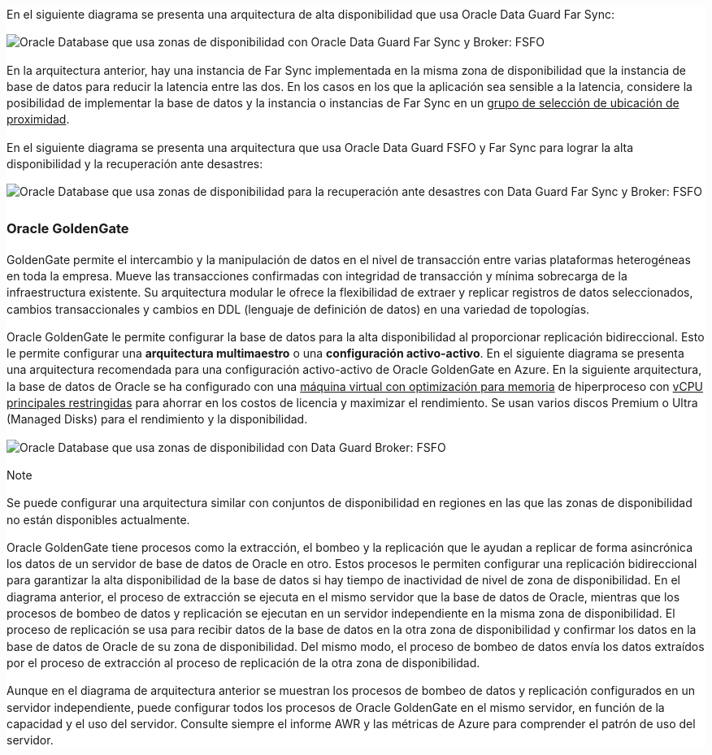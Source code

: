 En el siguiente diagrama se presenta una arquitectura de alta disponibilidad que usa Oracle Data Guard Far Sync:

![Oracle Database que usa zonas de disponibilidad con Oracle Data Guard Far Sync y Broker: FSFO](./media/oracle-reference-architecture/oracledb_dg_fs_az.png)

En la arquitectura anterior, hay una instancia de Far Sync implementada en la misma zona de disponibilidad que la instancia de base de datos para reducir la latencia entre las dos. En los casos en los que la aplicación sea sensible a la latencia, considere la posibilidad de implementar la base de datos y la instancia o instancias de Far Sync en un [grupo de selección de ubicación de proximidad](../../../virtual-machines/linux/proximity-placement-groups.md).

En el siguiente diagrama se presenta una arquitectura que usa Oracle Data Guard FSFO y Far Sync para lograr la alta disponibilidad y la recuperación ante desastres:

![Oracle Database que usa zonas de disponibilidad para la recuperación ante desastres con Data Guard Far Sync y Broker: FSFO](./media/oracle-reference-architecture/oracledb_dg_fs_az_dr.png)

### <a name="oracle-goldengate"></a>Oracle GoldenGate

GoldenGate permite el intercambio y la manipulación de datos en el nivel de transacción entre varias plataformas heterogéneas en toda la empresa. Mueve las transacciones confirmadas con integridad de transacción y mínima sobrecarga de la infraestructura existente. Su arquitectura modular le ofrece la flexibilidad de extraer y replicar registros de datos seleccionados, cambios transaccionales y cambios en DDL (lenguaje de definición de datos) en una variedad de topologías.

Oracle GoldenGate le permite configurar la base de datos para la alta disponibilidad al proporcionar replicación bidireccional. Esto le permite configurar una **arquitectura multimaestro** o una **configuración activo-activo**. En el siguiente diagrama se presenta una arquitectura recomendada para una configuración activo-activo de Oracle GoldenGate en Azure. En la siguiente arquitectura, la base de datos de Oracle se ha configurado con una [máquina virtual con optimización para memoria](../../../virtual-machines/windows/sizes-memory.md) de hiperproceso con [vCPU principales restringidas](../../../virtual-machines/windows/constrained-vcpu.md) para ahorrar en los costos de licencia y maximizar el rendimiento. Se usan varios discos Premium o Ultra (Managed Disks) para el rendimiento y la disponibilidad.

![Oracle Database que usa zonas de disponibilidad con Data Guard Broker: FSFO](./media/oracle-reference-architecture/oracledb_gg_az.png)

> [!NOTE]
> Se puede configurar una arquitectura similar con conjuntos de disponibilidad en regiones en las que las zonas de disponibilidad no están disponibles actualmente.

Oracle GoldenGate tiene procesos como la extracción, el bombeo y la replicación que le ayudan a replicar de forma asincrónica los datos de un servidor de base de datos de Oracle en otro. Estos procesos le permiten configurar una replicación bidireccional para garantizar la alta disponibilidad de la base de datos si hay tiempo de inactividad de nivel de zona de disponibilidad. En el diagrama anterior, el proceso de extracción se ejecuta en el mismo servidor que la base de datos de Oracle, mientras que los procesos de bombeo de datos y replicación se ejecutan en un servidor independiente en la misma zona de disponibilidad. El proceso de replicación se usa para recibir datos de la base de datos en la otra zona de disponibilidad y confirmar los datos en la base de datos de Oracle de su zona de disponibilidad. Del mismo modo, el proceso de bombeo de datos envía los datos extraídos por el proceso de extracción al proceso de replicación de la otra zona de disponibilidad. 

Aunque en el diagrama de arquitectura anterior se muestran los procesos de bombeo de datos y replicación configurados en un servidor independiente, puede configurar todos los procesos de Oracle GoldenGate en el mismo servidor, en función de la capacidad y el uso del servidor. Consulte siempre el informe AWR y las métricas de Azure para comprender el patrón de uso del servidor.
